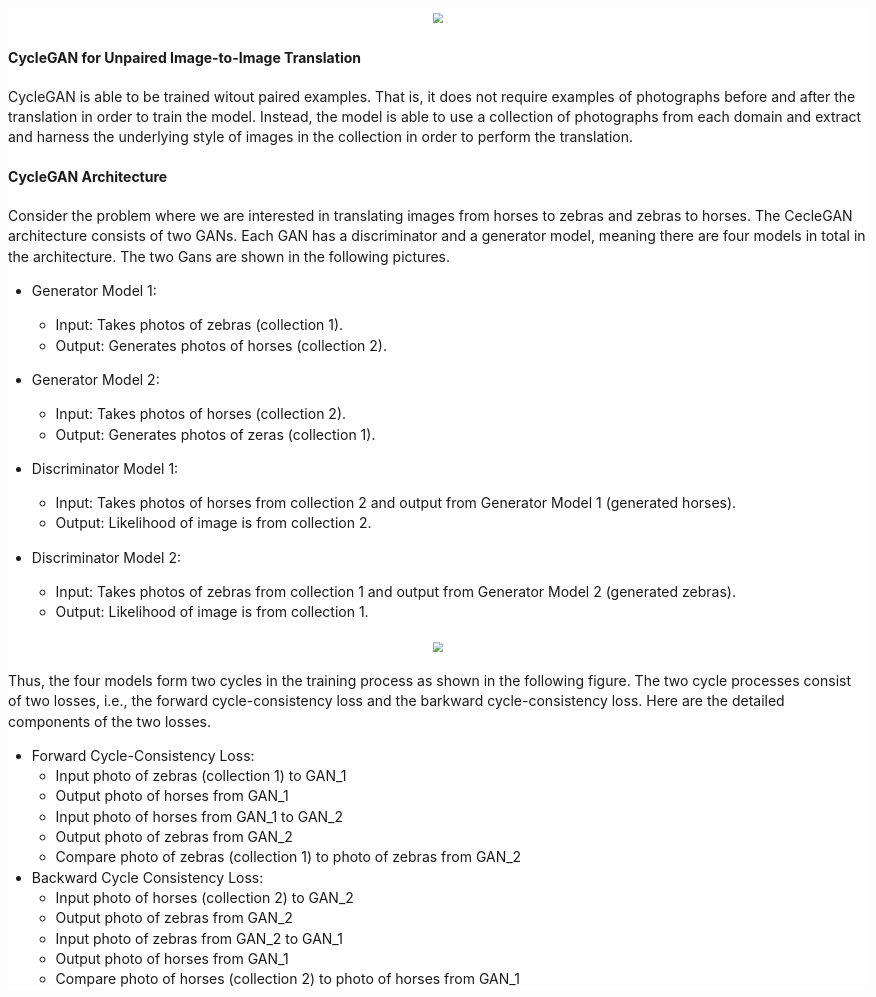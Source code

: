 <div  align="center">  
<img src="https://github.com/ChongjianGE/COMP3340_Applied_DL_Note/blob/main/unpaired_data.png?raw=true
"/ style="zoom:60%">
</div>

#### CycleGAN for Unpaired Image-to-Image Translation

CycleGAN is able to be trained witout paired examples. That is, it does not require examples of photographs before and after the translation in order to train the model. Instead, the model is able to use a collection of photographs from each domain and extract and harness the underlying style of images in the collection in order to perform the translation.

#### CycleGAN Architecture
Consider the problem where we are interested in translating images from horses to zebras and zebras to horses. The CecleGAN architecture consists of two GANs. Each GAN has a discriminator and a generator model, meaning there are four models in total in the architecture. The two Gans are shown in the following pictures. 
- Generator Model 1:
    - Input: Takes photos of zebras (collection 1).
    - Output: Generates photos of horses (collection 2).

- Generator Model 2:
    - Input: Takes photos of horses (collection 2).
    - Output: Generates photos of zeras (collection 1).

- Discriminator Model 1:
    - Input: Takes photos of horses from collection 2 and output from Generator Model 1 (generated horses).
    - Output: Likelihood of image is from collection 2.
    
- Discriminator Model 2:
    - Input: Takes photos of zebras from collection 1 and output from Generator Model 2 (generated zebras).
    - Output: Likelihood of image is from collection 1.

<div  align="center">  
<img src="https://github.com/ChongjianGE/COMP3340_Applied_DL_Note/blob/main/two_gans2.png?raw=true
"/ style="zoom:60%">
</div>

Thus, the four models form two cycles in the training process as shown in the following figure. The two cycle processes consist of two losses, i.e., the forward cycle-consistency loss and the barkward cycle-consistency loss. Here are the detailed components of the two losses.

- Forward Cycle-Consistency Loss:
    - Input photo of zebras (collection 1) to GAN_1
    - Output photo of horses from GAN_1
    - Input photo of horses from GAN_1 to GAN_2
    - Output photo of zebras from GAN_2
    - Compare photo of zebras (collection 1) to photo of zebras from GAN_2
- Backward Cycle Consistency Loss:
    - Input photo of horses (collection 2) to GAN_2
    - Output photo of zebras from GAN_2
    - Input photo of zebras from GAN_2 to GAN_1
    - Output photo of horses from GAN_1
    - Compare photo of horses (collection 2) to photo of horses from GAN_1
